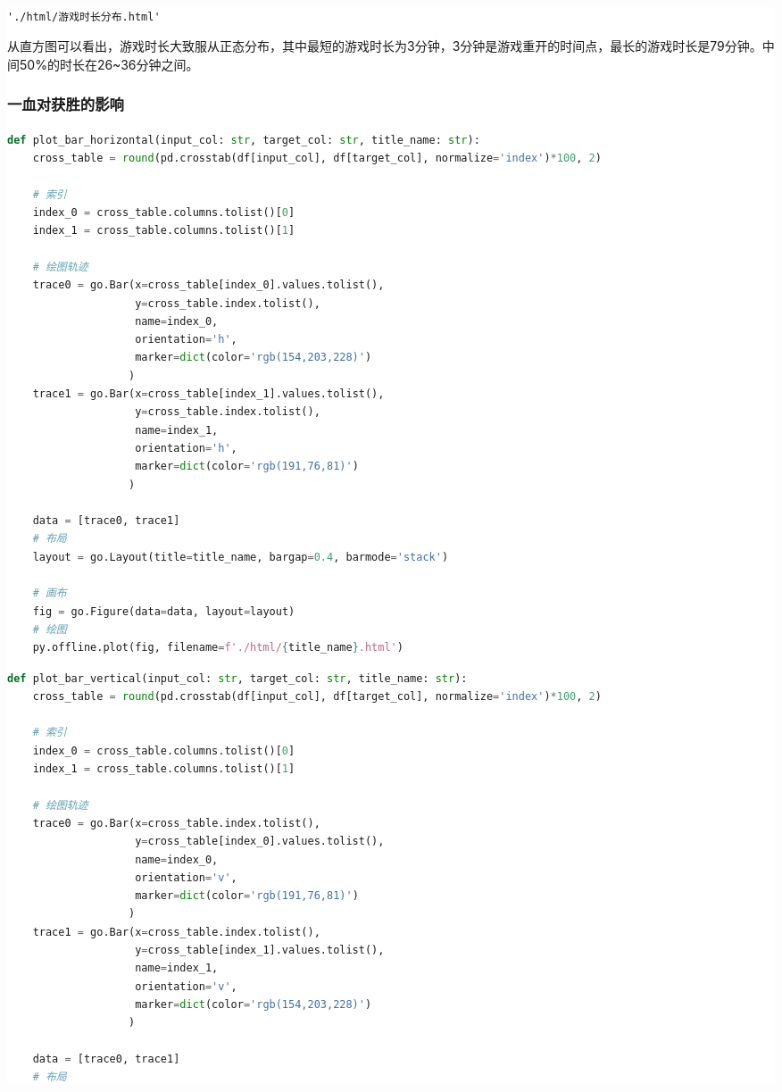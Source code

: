 
    './html/游戏时长分布.html'



从直方图可以看出，游戏时长大致服从正态分布，其中最短的游戏时长为3分钟，3分钟是游戏重开的时间点，最长的游戏时长是79分钟。中间50%的时长在26~36分钟之间。

### 一血对获胜的影响


```python
def plot_bar_horizontal(input_col: str, target_col: str, title_name: str):
    cross_table = round(pd.crosstab(df[input_col], df[target_col], normalize='index')*100, 2)

    # 索引
    index_0 = cross_table.columns.tolist()[0] 
    index_1 = cross_table.columns.tolist()[1] 
    
    # 绘图轨迹
    trace0 = go.Bar(x=cross_table[index_0].values.tolist(),
                    y=cross_table.index.tolist(), 
                    name=index_0,
                    orientation='h',
                    marker=dict(color='rgb(154,203,228)')
                   ) 
    trace1 = go.Bar(x=cross_table[index_1].values.tolist(),  
                    y=cross_table.index.tolist(),
                    name=index_1,
                    orientation='h',
                    marker=dict(color='rgb(191,76,81)')
                   ) 

    data = [trace0, trace1] 
    # 布局
    layout = go.Layout(title=title_name, bargap=0.4, barmode='stack')
    
    # 画布
    fig = go.Figure(data=data, layout=layout)
    # 绘图
    py.offline.plot(fig, filename=f'./html/{title_name}.html') 
```


```python
def plot_bar_vertical(input_col: str, target_col: str, title_name: str):
    cross_table = round(pd.crosstab(df[input_col], df[target_col], normalize='index')*100, 2)

    # 索引
    index_0 = cross_table.columns.tolist()[0] 
    index_1 = cross_table.columns.tolist()[1] 
    
    # 绘图轨迹
    trace0 = go.Bar(x=cross_table.index.tolist(),
                    y=cross_table[index_0].values.tolist(),
                    name=index_0,
                    orientation='v',
                    marker=dict(color='rgb(191,76,81)')
                   ) 
    trace1 = go.Bar(x=cross_table.index.tolist(),  
                    y=cross_table[index_1].values.tolist(),
                    name=index_1,
                    orientation='v',
                    marker=dict(color='rgb(154,203,228)')
                   ) 

    data = [trace0, trace1] 
    # 布局
```